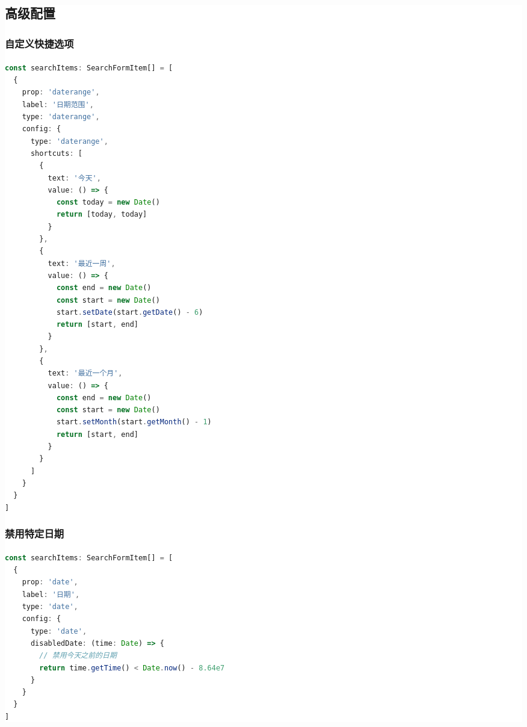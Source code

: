 ## 高级配置

### 自定义快捷选项

```typescript
const searchItems: SearchFormItem[] = [
  {
    prop: 'daterange',
    label: '日期范围',
    type: 'daterange',
    config: {
      type: 'daterange',
      shortcuts: [
        {
          text: '今天',
          value: () => {
            const today = new Date()
            return [today, today]
          }
        },
        {
          text: '最近一周',
          value: () => {
            const end = new Date()
            const start = new Date()
            start.setDate(start.getDate() - 6)
            return [start, end]
          }
        },
        {
          text: '最近一个月',
          value: () => {
            const end = new Date()
            const start = new Date()
            start.setMonth(start.getMonth() - 1)
            return [start, end]
          }
        }
      ]
    }
  }
]
```

### 禁用特定日期

```typescript
const searchItems: SearchFormItem[] = [
  {
    prop: 'date',
    label: '日期',
    type: 'date',
    config: {
      type: 'date',
      disabledDate: (time: Date) => {
        // 禁用今天之前的日期
        return time.getTime() < Date.now() - 8.64e7
      }
    }
  }
]
```

